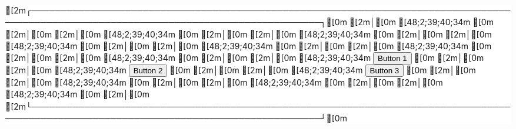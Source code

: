 [2m┌────────────────────────────────────────────────────────────────────────────────────────────────────────────────────────────────────────┐[0m
[2m│[0m [48;2;39;40;34m<!DOCTYPE html>                                                                                                                       [0m [2m│[0m
[2m│[0m [48;2;39;40;34m<html lang="en">                                                                                                                      [0m [2m│[0m
[2m│[0m [48;2;39;40;34m    <head>                                                                                                                            [0m [2m│[0m
[2m│[0m [48;2;39;40;34m        <title>Pseudoclasses</title>                                                                                                  [0m [2m│[0m
[2m│[0m [48;2;39;40;34m        <style>                                                                                                                       [0m [2m│[0m
[2m│[0m [48;2;39;40;34m            button {                                                                                                                  [0m [2m│[0m
[2m│[0m [48;2;39;40;34m                background-color: red;                                                                                                [0m [2m│[0m
[2m│[0m [48;2;39;40;34m                width: 200px;                                                                                                         [0m [2m│[0m
[2m│[0m [48;2;39;40;34m                height: 50px;                                                                                                         [0m [2m│[0m
[2m│[0m [48;2;39;40;34m                font-size: 24px;                                                                                                      [0m [2m│[0m
[2m│[0m [48;2;39;40;34m            }                                                                                                                         [0m [2m│[0m
[2m│[0m [48;2;39;40;34m                                                                                                                                      [0m [2m│[0m
[2m│[0m [48;2;39;40;34m            button:hover {                                                                                                            [0m [2m│[0m
[2m│[0m [48;2;39;40;34m                background-color: green;                                                                                              [0m [2m│[0m
[2m│[0m [48;2;39;40;34m            }                                                                                                                         [0m [2m│[0m
[2m│[0m [48;2;39;40;34m        </style>                                                                                                                      [0m [2m│[0m
[2m│[0m [48;2;39;40;34m    </head>                                                                                                                           [0m [2m│[0m
[2m│[0m [48;2;39;40;34m    <body>                                                                                                                            [0m [2m│[0m
[2m│[0m [48;2;39;40;34m        <button>Button 1</button>                                                                                                     [0m [2m│[0m
[2m│[0m [48;2;39;40;34m        <button>Button 2</button>                                                                                                     [0m [2m│[0m
[2m│[0m [48;2;39;40;34m        <button>Button 3</button>                                                                                                     [0m [2m│[0m
[2m│[0m [48;2;39;40;34m                                                                                                                                      [0m [2m│[0m
[2m│[0m [48;2;39;40;34m    </body>                                                                                                                           [0m [2m│[0m
[2m│[0m [48;2;39;40;34m<html>                                                                                                                                [0m [2m│[0m
[2m└────────────────────────────────────────────────────────────────────────────────────────────────────────────────────────────────────────┘[0m
